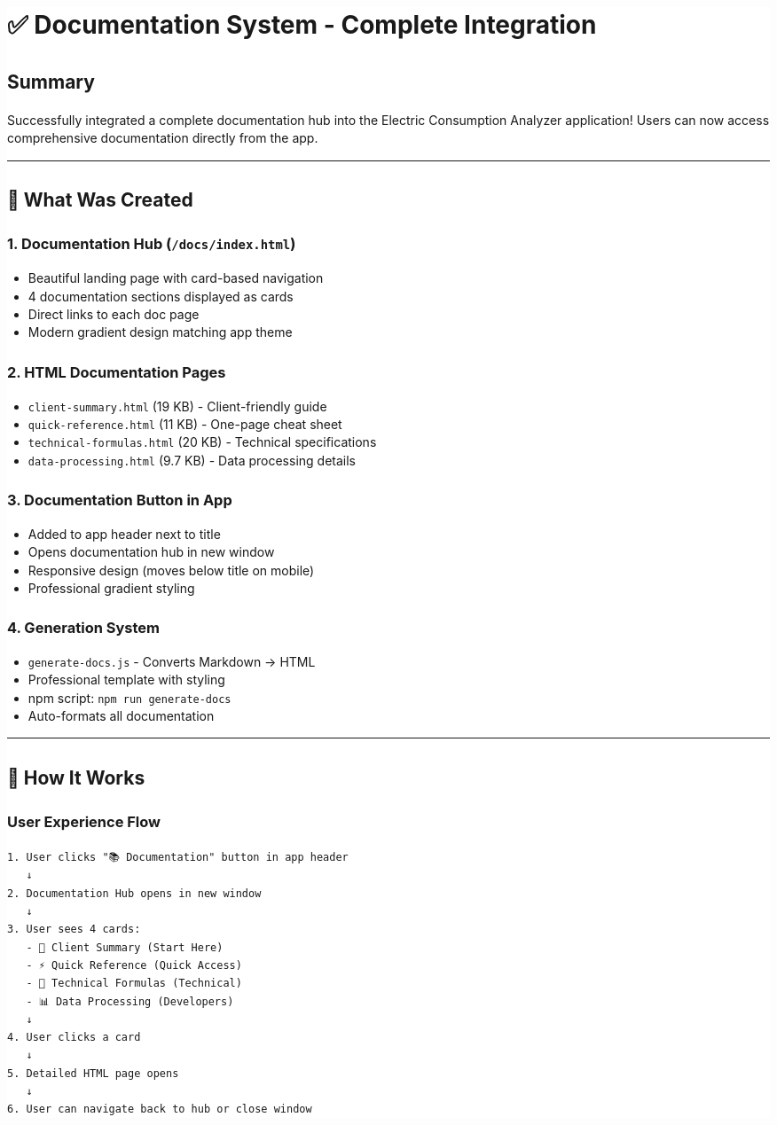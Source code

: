 # ✅ Documentation System - Complete Integration

## Summary

Successfully integrated a complete documentation hub into the Electric Consumption Analyzer application! Users can now access comprehensive documentation directly from the app.

---

## 🎯 What Was Created

### 1. **Documentation Hub** (`/docs/index.html`)
   - Beautiful landing page with card-based navigation
   - 4 documentation sections displayed as cards
   - Direct links to each doc page
   - Modern gradient design matching app theme

### 2. **HTML Documentation Pages**
   - `client-summary.html` (19 KB) - Client-friendly guide
   - `quick-reference.html` (11 KB) - One-page cheat sheet  
   - `technical-formulas.html` (20 KB) - Technical specifications
   - `data-processing.html` (9.7 KB) - Data processing details

### 3. **Documentation Button in App**
   - Added to app header next to title
   - Opens documentation hub in new window
   - Responsive design (moves below title on mobile)
   - Professional gradient styling

### 4. **Generation System**
   - `generate-docs.js` - Converts Markdown → HTML
   - Professional template with styling
   - npm script: `npm run generate-docs`
   - Auto-formats all documentation

---

## 🚀 How It Works

### User Experience Flow

```
1. User clicks "📚 Documentation" button in app header
   ↓
2. Documentation Hub opens in new window
   ↓
3. User sees 4 cards:
   - 👥 Client Summary (Start Here)
   - ⚡ Quick Reference (Quick Access)
   - 🔬 Technical Formulas (Technical)
   - 📊 Data Processing (Developers)
   ↓
4. User clicks a card
   ↓
5. Detailed HTML page opens
   ↓
6. User can navigate back to hub or close window
```
